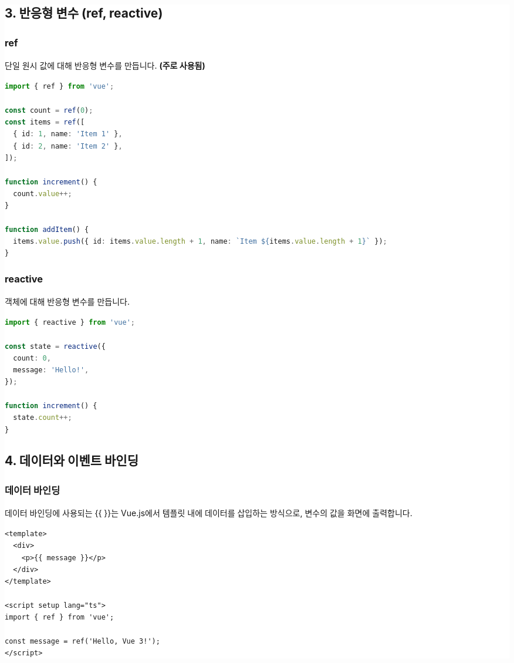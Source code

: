 ## 3. 반응형 변수 (ref, reactive)

### ref

단일 원시 값에 대해 반응형 변수를 만듭니다. **(주로 사용됨)**

```typescript
import { ref } from 'vue';

const count = ref(0);
const items = ref([
  { id: 1, name: 'Item 1' },
  { id: 2, name: 'Item 2' },
]);

function increment() {
  count.value++;
}

function addItem() {
  items.value.push({ id: items.value.length + 1, name: `Item ${items.value.length + 1}` });
}
```

### reactive

객체에 대해 반응형 변수를 만듭니다.

```typescript
import { reactive } from 'vue';

const state = reactive({
  count: 0,
  message: 'Hello!',
});

function increment() {
  state.count++;
}
```

## 4. 데이터와 이벤트 바인딩

### 데이터 바인딩

데이터 바인딩에 사용되는 {{ }}는 Vue.js에서 템플릿 내에 데이터를 삽입하는 방식으로, 변수의 값을 화면에 출력합니다.

```vue
<template>
  <div>
    <p>{{ message }}</p>
  </div>
</template>

<script setup lang="ts">
import { ref } from 'vue';

const message = ref('Hello, Vue 3!');
</script>
```
